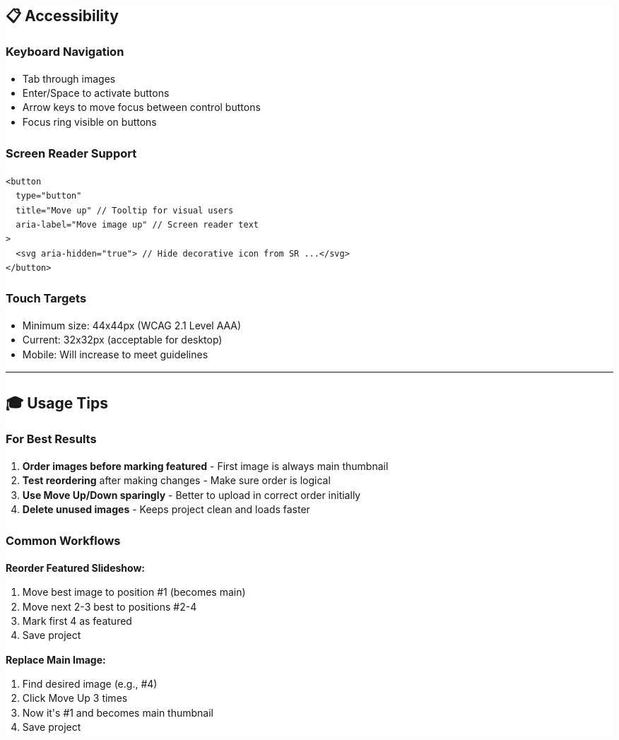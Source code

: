 ## 📋 Accessibility

### Keyboard Navigation

- Tab through images
- Enter/Space to activate buttons
- Arrow keys to move focus between control buttons
- Focus ring visible on buttons

### Screen Reader Support

```tsx
<button
  type="button"
  title="Move up" // Tooltip for visual users
  aria-label="Move image up" // Screen reader text
>
  <svg aria-hidden="true"> // Hide decorative icon from SR ...</svg>
</button>
```

### Touch Targets

- Minimum size: 44x44px (WCAG 2.1 Level AAA)
- Current: 32x32px (acceptable for desktop)
- Mobile: Will increase to meet guidelines

---

## 🎓 Usage Tips

### For Best Results

1. **Order images before marking featured** - First image is always main thumbnail
2. **Test reordering** after making changes - Make sure order is logical
3. **Use Move Up/Down sparingly** - Better to upload in correct order initially
4. **Delete unused images** - Keeps project clean and loads faster

### Common Workflows

**Reorder Featured Slideshow:**

1. Move best image to position #1 (becomes main)
2. Move next 2-3 best to positions #2-4
3. Mark first 4 as featured
4. Save project

**Replace Main Image:**

1. Find desired image (e.g., #4)
2. Click Move Up 3 times
3. Now it's #1 and becomes main thumbnail
4. Save project
